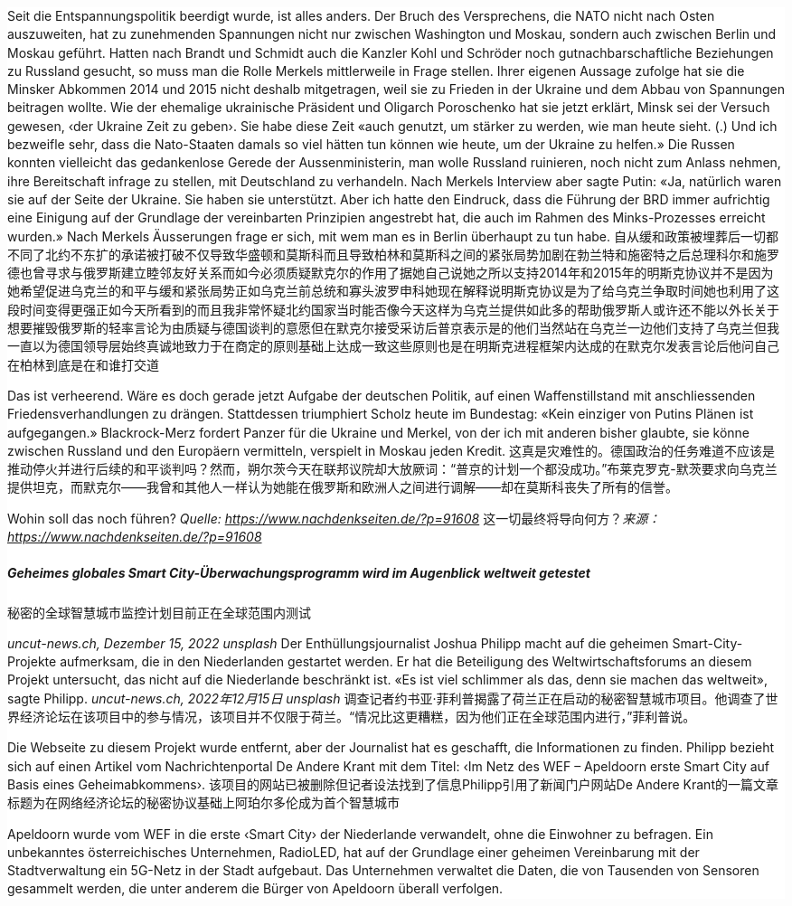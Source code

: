 Seit die Entspannungspolitik beerdigt wurde, ist alles anders. Der Bruch des Versprechens, die NATO nicht nach Osten auszuweiten, hat zu zunehmenden Spannungen nicht nur zwischen Washington und Moskau, sondern auch zwischen Berlin und Moskau geführt. Hatten nach Brandt und Schmidt auch die Kanzler Kohl und Schröder noch gutnachbarschaftliche Beziehungen zu Russland gesucht, so muss man die Rolle Merkels mittlerweile in Frage stellen. Ihrer eigenen Aussage zufolge hat sie die Minsker Abkommen 2014 und 2015 nicht deshalb mitgetragen, weil sie zu Frieden in der Ukraine und dem Abbau von Spannungen beitragen wollte. Wie der ehemalige ukrainische Präsident und Oligarch Poroschenko hat sie jetzt erklärt, Minsk sei der Versuch gewesen, ‹der Ukraine Zeit zu geben›. Sie habe diese Zeit «auch genutzt, um stärker zu werden, wie man heute sieht. (.) Und ich bezweifle sehr, dass die Nato-Staaten damals so viel hätten tun können wie heute, um der Ukraine zu helfen.» Die Russen konnten vielleicht das gedankenlose Gerede der Aussenministerin, man wolle Russland ruinieren, noch nicht zum Anlass nehmen, ihre Bereitschaft infrage zu stellen, mit Deutschland zu verhandeln. Nach Merkels Interview aber sagte Putin: «Ja, natürlich waren sie auf der Seite der Ukraine. Sie haben sie unterstützt. Aber ich hatte den Eindruck, dass die Führung der BRD immer aufrichtig eine Einigung auf der Grundlage der vereinbarten Prinzipien angestrebt hat, die auch im Rahmen des Minks-Prozesses erreicht wurden.» Nach Merkels Äusserungen frage er sich, mit wem man es in Berlin überhaupt zu tun habe.
自从缓和政策被埋葬后一切都不同了北约不东扩的承诺被打破不仅导致华盛顿和莫斯科而且导致柏林和莫斯科之间的紧张局势加剧在勃兰特和施密特之后总理科尔和施罗德也曾寻求与俄罗斯建立睦邻友好关系而如今必须质疑默克尔的作用了据她自己说她之所以支持2014年和2015年的明斯克协议并不是因为她希望促进乌克兰的和平与缓和紧张局势正如乌克兰前总统和寡头波罗申科她现在解释说明斯克协议是为了给乌克兰争取时间她也利用了这段时间变得更强正如今天所看到的而且我非常怀疑北约国家当时能否像今天这样为乌克兰提供如此多的帮助俄罗斯人或许还不能以外长关于想要摧毁俄罗斯的轻率言论为由质疑与德国谈判的意愿但在默克尔接受采访后普京表示是的他们当然站在乌克兰一边他们支持了乌克兰但我一直以为德国领导层始终真诚地致力于在商定的原则基础上达成一致这些原则也是在明斯克进程框架内达成的在默克尔发表言论后他问自己在柏林到底是在和谁打交道

Das ist verheerend. Wäre es doch gerade jetzt Aufgabe der deutschen Politik, auf einen Waffenstillstand mit anschliessenden Friedensverhandlungen zu drängen. Stattdessen triumphiert Scholz heute im Bundestag: «Kein einziger von Putins Plänen ist aufgegangen.» Blackrock-Merz fordert Panzer für die Ukraine und Merkel, von der ich mit anderen bisher glaubte, sie könne zwischen Russland und den Europäern vermitteln, verspielt in Moskau jeden Kredit.
这真是灾难性的。德国政治的任务难道不应该是推动停火并进行后续的和平谈判吗？然而，朔尔茨今天在联邦议院却大放厥词：“普京的计划一个都没成功。”布莱克罗克-默茨要求向乌克兰提供坦克，而默克尔——我曾和其他人一样认为她能在俄罗斯和欧洲人之间进行调解——却在莫斯科丧失了所有的信誉。

Wohin soll das noch führen? _Quelle: https://www.nachdenkseiten.de/?p=91608_
这一切最终将导向何方？_来源：https://www.nachdenkseiten.de/?p=91608_

##### Geheimes globales Smart City-Überwachungsprogramm  wird im Augenblick weltweit getestet
秘密的全球智慧城市监控计划目前正在全球范围内测试

_uncut-news.ch, Dezember 15, 2022_ _unsplash_ Der Enthüllungsjournalist Joshua Philipp macht auf die geheimen Smart-City-Projekte aufmerksam, die in den Niederlanden gestartet werden. Er hat die Beteiligung des Weltwirtschaftsforums an diesem Projekt untersucht, das nicht auf die Niederlande beschränkt ist. «Es ist viel schlimmer als das, denn sie machen das weltweit», sagte Philipp.
_uncut-news.ch, 2022年12月15日_ _unsplash_ 调查记者约书亚·菲利普揭露了荷兰正在启动的秘密智慧城市项目。他调查了世界经济论坛在该项目中的参与情况，该项目并不仅限于荷兰。“情况比这更糟糕，因为他们正在全球范围内进行，”菲利普说。

Die Webseite zu diesem Projekt wurde entfernt, aber der Journalist hat es geschafft, die Informationen zu finden. Philipp bezieht sich auf einen Artikel vom Nachrichtenportal De Andere Krant mit dem Titel: ‹Im Netz des WEF – Apeldoorn erste Smart City auf Basis eines Geheimabkommens›.
该项目的网站已被删除但记者设法找到了信息Philipp引用了新闻门户网站De Andere Krant的一篇文章标题为在网络经济论坛的秘密协议基础上阿珀尔多伦成为首个智慧城市

Apeldoorn wurde vom WEF in die erste ‹Smart City› der Niederlande verwandelt, ohne die Einwohner zu befragen. Ein unbekanntes österreichisches Unternehmen, RadioLED, hat auf der Grundlage einer geheimen Vereinbarung mit der Stadtverwaltung ein 5G-Netz in der Stadt aufgebaut. Das Unternehmen verwaltet die Daten, die von Tausenden von Sensoren gesammelt werden, die unter anderem die Bürger von Apeldoorn überall verfolgen.
